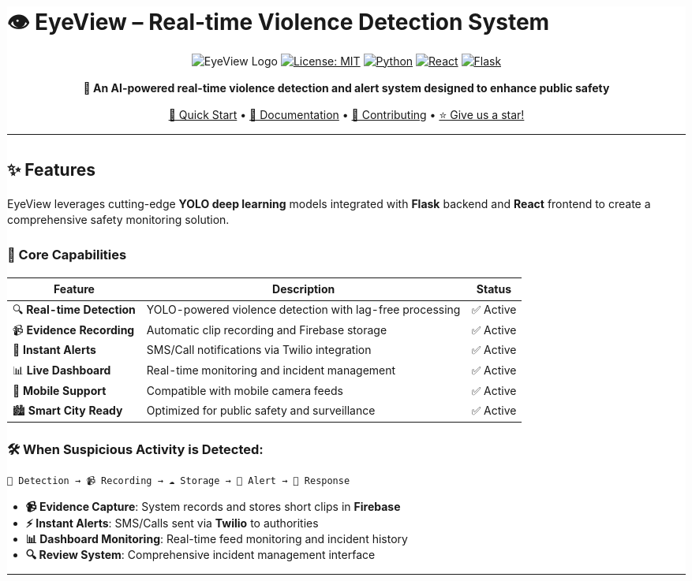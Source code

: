 # 👁️ EyeView – Real-time Violence Detection System

<div align="center">

![EyeView Logo](https://img.shields.io/badge/EyeView-AI%20Powered-blue?style=for-the-badge&logo=eye&logoColor=white)
[![License: MIT](https://img.shields.io/badge/License-MIT-yellow.svg?style=for-the-badge)](https://opensource.org/licenses/MIT)
[![Python](https://img.shields.io/badge/Python-3776AB?style=for-the-badge&logo=python&logoColor=white)](https://www.python.org/)
[![React](https://img.shields.io/badge/React-20232A?style=for-the-badge&logo=react&logoColor=61DAFB)](https://reactjs.org/)
[![Flask](https://img.shields.io/badge/Flask-000000?style=for-the-badge&logo=flask&logoColor=white)](https://flask.palletsprojects.com/)

**🚨 An AI-powered real-time violence detection and alert system designed to enhance public safety**

[🚀 Quick Start](#-run-locally) • [📖 Documentation](#-features) • [🤝 Contributing](#-open-source-contribution) • [⭐ Give us a star!](#)

---

</div>

## ✨ Features

EyeView leverages cutting-edge **YOLO deep learning** models integrated with **Flask** backend and **React** frontend to create a comprehensive safety monitoring solution.

### 🎯 Core Capabilities

| Feature                    | Description                                              | Status    |
| -------------------------- | -------------------------------------------------------- | --------- |
| 🔍 **Real-time Detection** | YOLO-powered violence detection with lag-free processing | ✅ Active |
| 📹 **Evidence Recording**  | Automatic clip recording and Firebase storage            | ✅ Active |
| 📱 **Instant Alerts**      | SMS/Call notifications via Twilio integration            | ✅ Active |
| 📊 **Live Dashboard**      | Real-time monitoring and incident management             | ✅ Active |
| 📱 **Mobile Support**      | Compatible with mobile camera feeds                      | ✅ Active |
| 🏙️ **Smart City Ready**    | Optimized for public safety and surveillance             | ✅ Active |

### 🛠️ When Suspicious Activity is Detected:

```
🎯 Detection → 📹 Recording → ☁️ Storage → 📱 Alert → 🚨 Response
```

- **📹 Evidence Capture**: System records and stores short clips in **Firebase**
- **⚡ Instant Alerts**: SMS/Calls sent via **Twilio** to authorities
- **📊 Dashboard Monitoring**: Real-time feed monitoring and incident history
- **🔍 Review System**: Comprehensive incident management interface

---